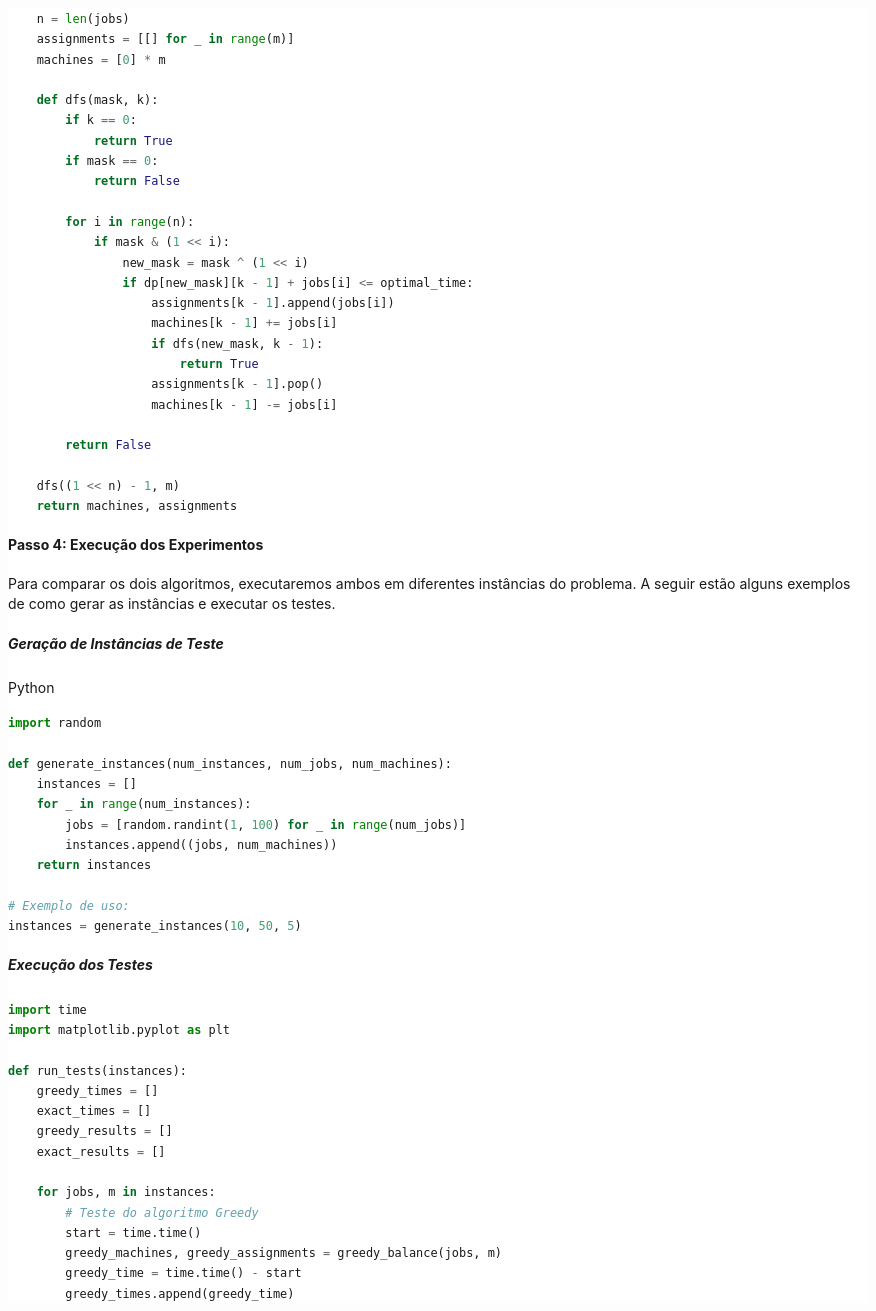 ```python
    n = len(jobs)
    assignments = [[] for _ in range(m)]
    machines = [0] * m

    def dfs(mask, k):
        if k == 0:
            return True
        if mask == 0:
            return False

        for i in range(n):
            if mask & (1 << i):
                new_mask = mask ^ (1 << i)
                if dp[new_mask][k - 1] + jobs[i] <= optimal_time:
                    assignments[k - 1].append(jobs[i])
                    machines[k - 1] += jobs[i]
                    if dfs(new_mask, k - 1):
                        return True
                    assignments[k - 1].pop()
                    machines[k - 1] -= jobs[i]

        return False

    dfs((1 << n) - 1, m)
    return machines, assignments
```

#### Passo 4: Execução dos Experimentos
Para comparar os dois algoritmos, executaremos ambos em diferentes instâncias do problema. A seguir estão alguns exemplos de como gerar as instâncias e executar os testes.

##### Geração de Instâncias de Teste
Python
```python
import random

def generate_instances(num_instances, num_jobs, num_machines):
    instances = []
    for _ in range(num_instances):
        jobs = [random.randint(1, 100) for _ in range(num_jobs)]
        instances.append((jobs, num_machines))
    return instances

# Exemplo de uso:
instances = generate_instances(10, 50, 5)
```

##### Execução dos Testes
```python
import time
import matplotlib.pyplot as plt

def run_tests(instances):
    greedy_times = []
    exact_times = []
    greedy_results = []
    exact_results = []

    for jobs, m in instances:
        # Teste do algoritmo Greedy
        start = time.time()
        greedy_machines, greedy_assignments = greedy_balance(jobs, m)
        greedy_time = time.time() - start
        greedy_times.append(greedy_time)
```